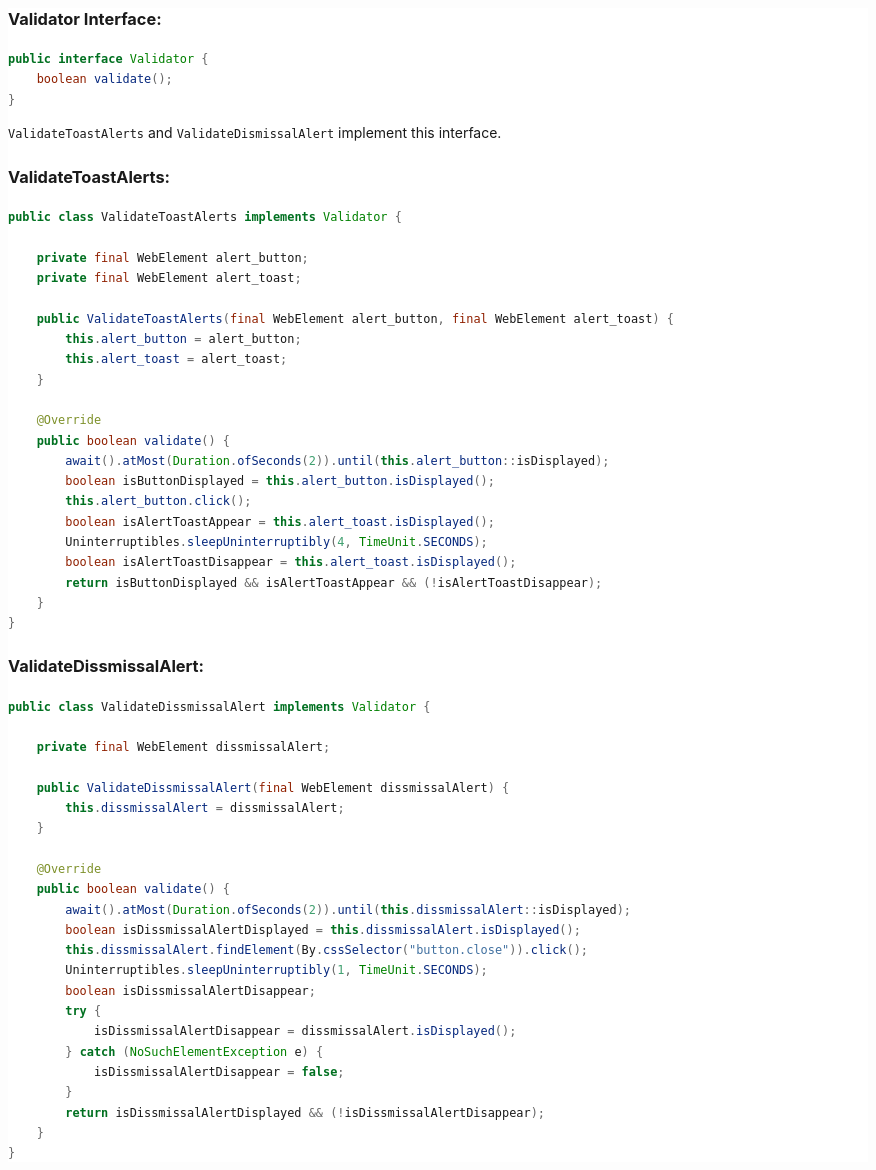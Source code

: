 ### Validator Interface:

```java
public interface Validator {
    boolean validate();
}
```

`ValidateToastAlerts` and `ValidateDismissalAlert` implement this interface.

### ValidateToastAlerts:

```java
public class ValidateToastAlerts implements Validator {

    private final WebElement alert_button;
    private final WebElement alert_toast;

    public ValidateToastAlerts(final WebElement alert_button, final WebElement alert_toast) {
        this.alert_button = alert_button;
        this.alert_toast = alert_toast;
    }

    @Override
    public boolean validate() {
        await().atMost(Duration.ofSeconds(2)).until(this.alert_button::isDisplayed);
        boolean isButtonDisplayed = this.alert_button.isDisplayed();
        this.alert_button.click();
        boolean isAlertToastAppear = this.alert_toast.isDisplayed();
        Uninterruptibles.sleepUninterruptibly(4, TimeUnit.SECONDS);
        boolean isAlertToastDisappear = this.alert_toast.isDisplayed();
        return isButtonDisplayed && isAlertToastAppear && (!isAlertToastDisappear);
    }
}
```

### ValidateDissmissalAlert:

```java
public class ValidateDissmissalAlert implements Validator {

    private final WebElement dissmissalAlert;

    public ValidateDissmissalAlert(final WebElement dissmissalAlert) {
        this.dissmissalAlert = dissmissalAlert;
    }

    @Override
    public boolean validate() {
        await().atMost(Duration.ofSeconds(2)).until(this.dissmissalAlert::isDisplayed);
        boolean isDissmissalAlertDisplayed = this.dissmissalAlert.isDisplayed();
        this.dissmissalAlert.findElement(By.cssSelector("button.close")).click();
        Uninterruptibles.sleepUninterruptibly(1, TimeUnit.SECONDS);
        boolean isDissmissalAlertDisappear;
        try {
            isDissmissalAlertDisappear = dissmissalAlert.isDisplayed();
        } catch (NoSuchElementException e) {
            isDissmissalAlertDisappear = false;
        }
        return isDissmissalAlertDisplayed && (!isDissmissalAlertDisappear);
    }
}
```
